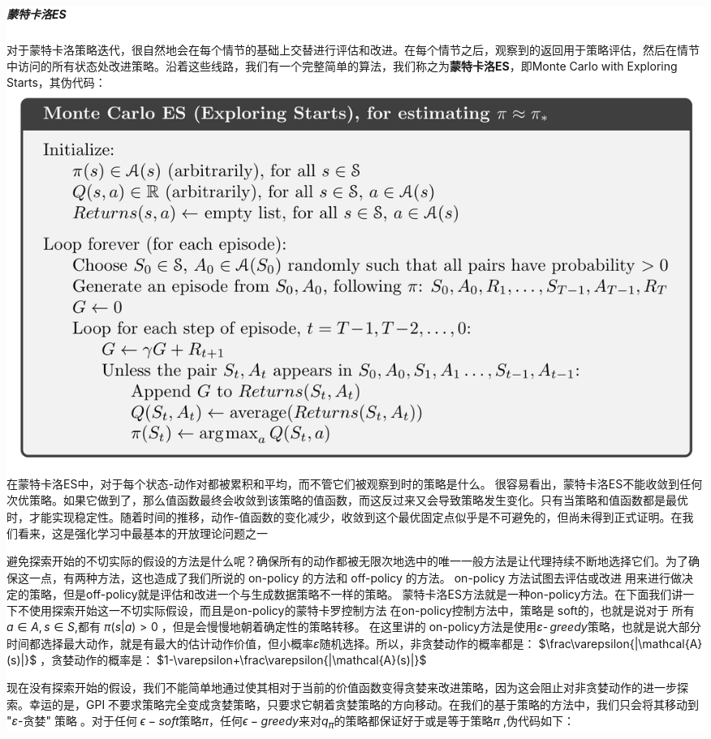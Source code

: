 
##### 蒙特卡洛ES
对于蒙特卡洛策略迭代，很自然地会在每个情节的基础上交替进行评估和改进。在每个情节之后，观察到的返回用于策略评估，然后在情节中访问的所有状态处改进策略。沿着这些线路，我们有一个完整简单的算法，我们称之为**蒙特卡洛ES**，即Monte Carlo with Exploring Starts，其伪代码： 
![](images/Pasted%20image%2020231102210133.png)

在蒙特卡洛ES中，对于每个状态-动作对都被累积和平均，而不管它们被观察到时的策略是什么。
很容易看出，蒙特卡洛ES不能收敛到任何次优策略。如果它做到了，那么值函数最终会收敛到该策略的值函数，而这反过来又会导致策略发生变化。只有当策略和值函数都是最优时，才能实现稳定性。随着时间的推移，动作-值函数的变化减少，收敛到这个最优固定点似乎是不可避免的，但尚未得到正式证明。在我们看来，这是强化学习中最基本的开放理论问题之一


  
避免探索开始的不切实际的假设的方法是什么呢？确保所有的动作都被无限次地选中的唯一一般方法是让代理持续不断地选择它们。为了确保这一点，有两种方法，这也造成了我们所说的 on-policy 的方法和 off-policy 的方法。
on-policy 方法试图去评估或改进 用来进行做决定的策略，但是off-policy就是评估和改进一个与生成数据策略不一样的策略。
蒙特卡洛ES方法就是一种on-policy方法。在下面我们讲一下不使用探索开始这一不切实际假设，而且是on-policy的蒙特卡罗控制方法
在on-policy控制方法中，策略是 soft的，也就是说对于 所有$a∈A , s∈S$,都有 $\pi(s|a)>0$  ，但是会慢慢地朝着确定性的策略转移。
在这里讲的 on-policy方法是使用$\varepsilon\operatorname{-}greedy$策略，也就是说大部分时间都选择最大动作，就是有最大的估计动作价值，但小概率$\varepsilon$随机选择。所以，非贪婪动作的概率都是： $\frac\varepsilon{|\mathcal{A}(s)|}$ ，贪婪动作的概率是： $1-\varepsilon+\frac\varepsilon{|\mathcal{A}(s)|}$ 


现在没有探索开始的假设，我们不能简单地通过使其相对于当前的价值函数变得贪婪来改进策略，因为这会阻止对非贪婪动作的进一步探索。幸运的是，GPI 不要求策略完全变成贪婪策略，只要求它朝着贪婪策略的方向移动。在我们的基于策略的方法中，我们只会将其移动到 "$ε$-贪婪" 策略 。对于任何 $\epsilon-soft$策略$\pi$，任何$\epsilon-greedy$来对$q_\pi$的策略都保证好于或是等于策略$\pi$ ,伪代码如下：